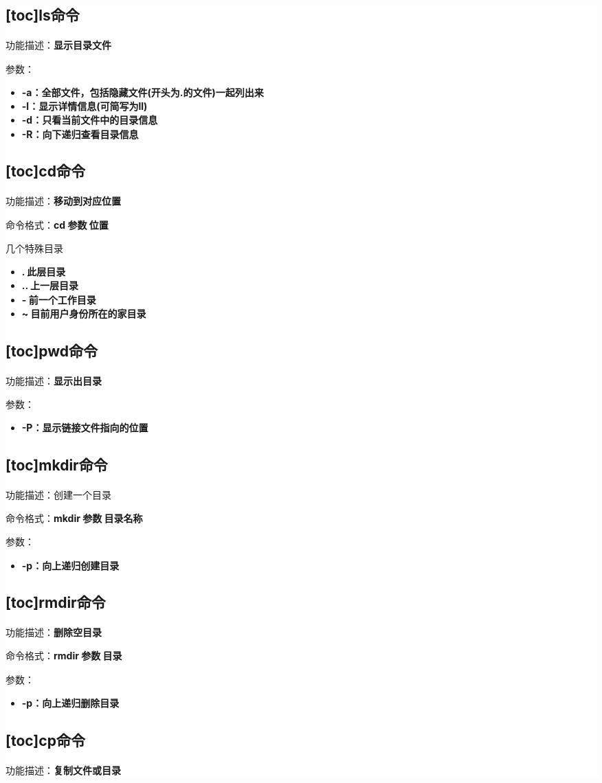 ## [toc]ls命令

功能描述：**显示目录文件**

参数：

* **-a：全部文件，包括隐藏文件(开头为.的文件)一起列出来**
* **-l：显示详情信息(可简写为ll)**
* **-d：只看当前文件中的目录信息**
* **-R：向下递归查看目录信息**

## [toc]cd命令

功能描述：**移动到对应位置**

命令格式：**cd 参数 位置**

几个特殊目录

* **.	此层目录**
* **..  上一层目录**
* **-   前一个工作目录**
* **~  目前用户身份所在的家目录**

## [toc]pwd命令

功能描述：**显示出目录**

参数：

* **-P：显示链接文件指向的位置**

## [toc]mkdir命令

功能描述：创建一个目录

命令格式：**mkdir 参数 目录名称**

参数：

* **-p：向上递归创建目录**

## [toc]rmdir命令

功能描述：**删除空目录**

命令格式：**rmdir 参数 目录**

参数：

* **-p：向上递归删除目录**

## [toc]cp命令

功能描述：**复制文件或目录**
